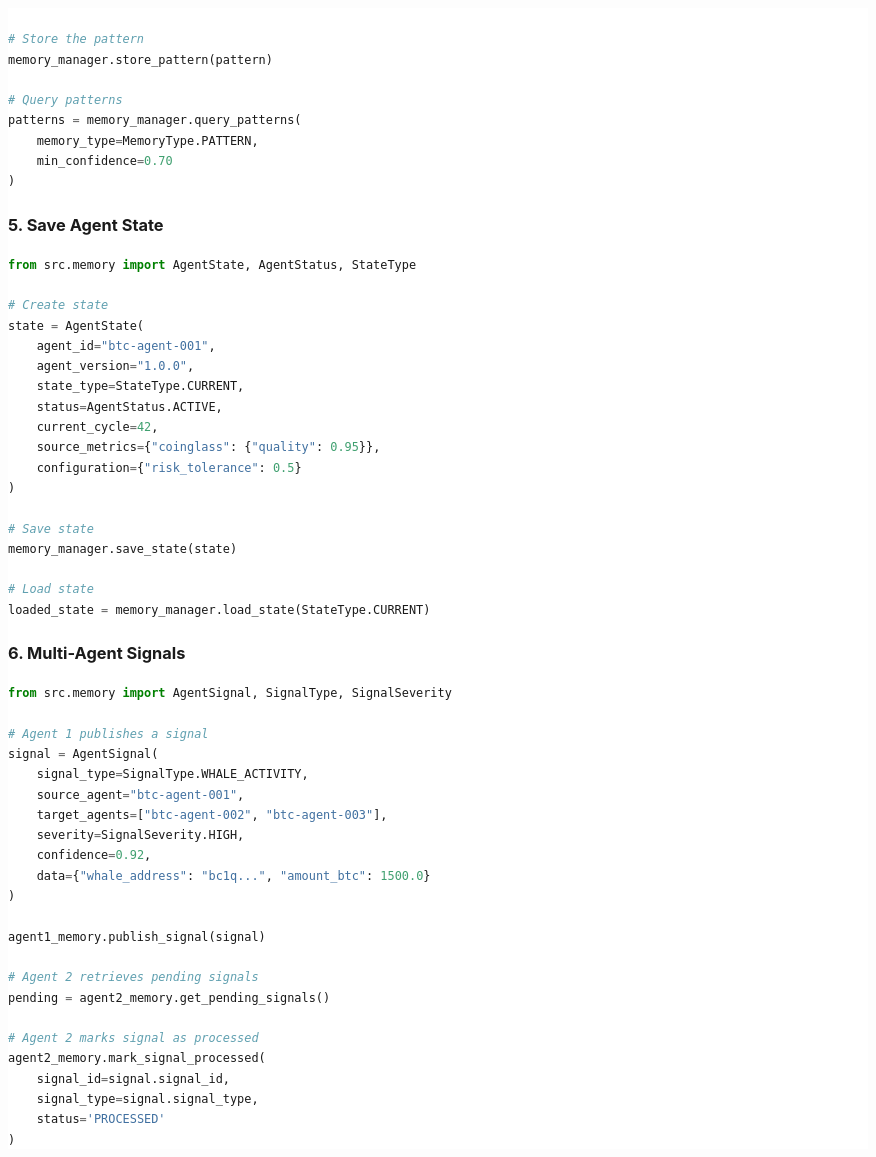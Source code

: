 ```python

# Store the pattern
memory_manager.store_pattern(pattern)

# Query patterns
patterns = memory_manager.query_patterns(
    memory_type=MemoryType.PATTERN,
    min_confidence=0.70
)
```

### 5. Save Agent State

```python
from src.memory import AgentState, AgentStatus, StateType

# Create state
state = AgentState(
    agent_id="btc-agent-001",
    agent_version="1.0.0",
    state_type=StateType.CURRENT,
    status=AgentStatus.ACTIVE,
    current_cycle=42,
    source_metrics={"coinglass": {"quality": 0.95}},
    configuration={"risk_tolerance": 0.5}
)

# Save state
memory_manager.save_state(state)

# Load state
loaded_state = memory_manager.load_state(StateType.CURRENT)
```

### 6. Multi-Agent Signals

```python
from src.memory import AgentSignal, SignalType, SignalSeverity

# Agent 1 publishes a signal
signal = AgentSignal(
    signal_type=SignalType.WHALE_ACTIVITY,
    source_agent="btc-agent-001",
    target_agents=["btc-agent-002", "btc-agent-003"],
    severity=SignalSeverity.HIGH,
    confidence=0.92,
    data={"whale_address": "bc1q...", "amount_btc": 1500.0}
)

agent1_memory.publish_signal(signal)

# Agent 2 retrieves pending signals
pending = agent2_memory.get_pending_signals()

# Agent 2 marks signal as processed
agent2_memory.mark_signal_processed(
    signal_id=signal.signal_id,
    signal_type=signal.signal_type,
    status='PROCESSED'
)
```
